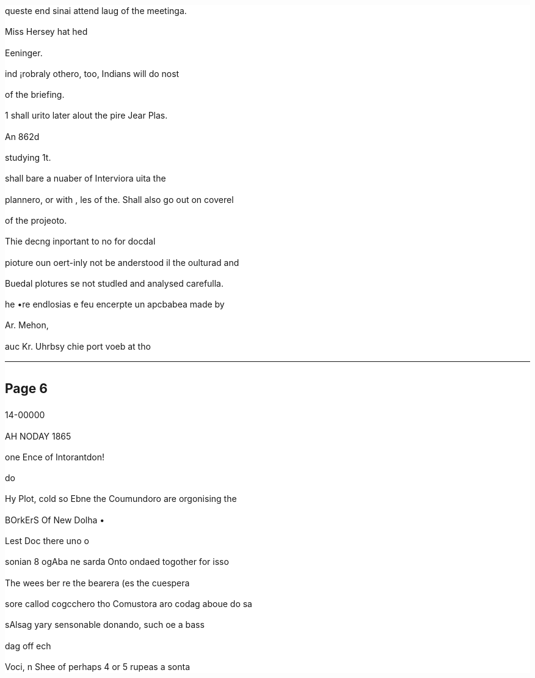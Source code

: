queste end sinai attend laug of the meetinga.

Miss Hersey hat hed

Eeninger.

ind ¡robraly othero, too, Indians will do nost

of the briefing.

1 shall urito later alout the pire Jear Plas.

An 862d

studying 1t.

shall bare a nuaber of Interviora uita the

plannero, or with , les of the. Shall also go out on coverel

of the projeoto.

Thie decng inportant to no for docdal

pioture oun oert-inly not be anderstood il the oulturad and

Buedal plotures se not studled and analysed carefulla.

he •re endlosias e feu encerpte un apcbabea made by

Ar. Mehon,

auc Kr. Uhrbsy chie port voeb at tho

---

## Page 6

14-00000

AH NODAY 1865

one Ence of Intorantdon!

do

Hy Plot, cold so Ebne the Coumundoro are orgonising the

BOrkErS Of New Dolha •

Lest Doc there uno o

sonian 8 ogAba ne sarda Onto ondaed togother for isso

The wees ber re the bearera (es the cuespera

sore callod cogcchero tho Comustora aro codag aboue do sa

sAlsag yary sensonable donando, such oe a bass

dag off ech

Voci, n Shee of perhaps 4 or 5 rupeas a sonta
